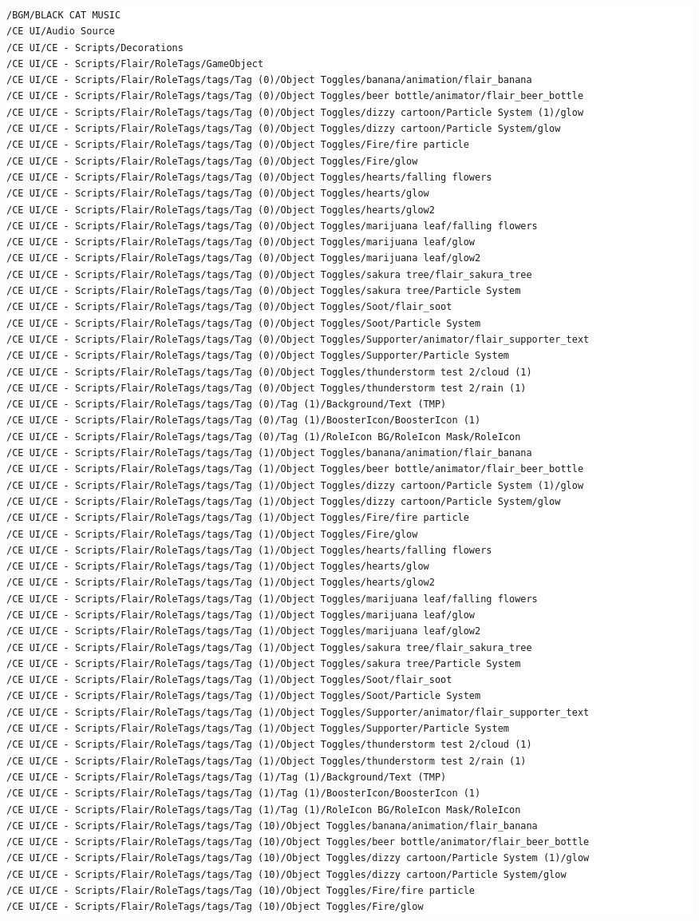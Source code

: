     /BGM/BLACK CAT MUSIC
    /CE UI/Audio Source
    /CE UI/CE - Scripts/Decorations
    /CE UI/CE - Scripts/Flair/RoleTags/GameObject
    /CE UI/CE - Scripts/Flair/RoleTags/tags/Tag (0)/Object Toggles/banana/animation/flair_banana
    /CE UI/CE - Scripts/Flair/RoleTags/tags/Tag (0)/Object Toggles/beer bottle/animator/flair_beer_bottle
    /CE UI/CE - Scripts/Flair/RoleTags/tags/Tag (0)/Object Toggles/dizzy cartoon/Particle System (1)/glow
    /CE UI/CE - Scripts/Flair/RoleTags/tags/Tag (0)/Object Toggles/dizzy cartoon/Particle System/glow
    /CE UI/CE - Scripts/Flair/RoleTags/tags/Tag (0)/Object Toggles/Fire/fire particle
    /CE UI/CE - Scripts/Flair/RoleTags/tags/Tag (0)/Object Toggles/Fire/glow
    /CE UI/CE - Scripts/Flair/RoleTags/tags/Tag (0)/Object Toggles/hearts/falling flowers
    /CE UI/CE - Scripts/Flair/RoleTags/tags/Tag (0)/Object Toggles/hearts/glow
    /CE UI/CE - Scripts/Flair/RoleTags/tags/Tag (0)/Object Toggles/hearts/glow2
    /CE UI/CE - Scripts/Flair/RoleTags/tags/Tag (0)/Object Toggles/marijuana leaf/falling flowers
    /CE UI/CE - Scripts/Flair/RoleTags/tags/Tag (0)/Object Toggles/marijuana leaf/glow
    /CE UI/CE - Scripts/Flair/RoleTags/tags/Tag (0)/Object Toggles/marijuana leaf/glow2
    /CE UI/CE - Scripts/Flair/RoleTags/tags/Tag (0)/Object Toggles/sakura tree/flair_sakura_tree
    /CE UI/CE - Scripts/Flair/RoleTags/tags/Tag (0)/Object Toggles/sakura tree/Particle System
    /CE UI/CE - Scripts/Flair/RoleTags/tags/Tag (0)/Object Toggles/Soot/flair_soot
    /CE UI/CE - Scripts/Flair/RoleTags/tags/Tag (0)/Object Toggles/Soot/Particle System
    /CE UI/CE - Scripts/Flair/RoleTags/tags/Tag (0)/Object Toggles/Supporter/animator/flair_supporter_text
    /CE UI/CE - Scripts/Flair/RoleTags/tags/Tag (0)/Object Toggles/Supporter/Particle System
    /CE UI/CE - Scripts/Flair/RoleTags/tags/Tag (0)/Object Toggles/thunderstorm test 2/cloud (1)
    /CE UI/CE - Scripts/Flair/RoleTags/tags/Tag (0)/Object Toggles/thunderstorm test 2/rain (1)
    /CE UI/CE - Scripts/Flair/RoleTags/tags/Tag (0)/Tag (1)/Background/Text (TMP)
    /CE UI/CE - Scripts/Flair/RoleTags/tags/Tag (0)/Tag (1)/BoosterIcon/BoosterIcon (1)
    /CE UI/CE - Scripts/Flair/RoleTags/tags/Tag (0)/Tag (1)/RoleIcon BG/RoleIcon Mask/RoleIcon
    /CE UI/CE - Scripts/Flair/RoleTags/tags/Tag (1)/Object Toggles/banana/animation/flair_banana
    /CE UI/CE - Scripts/Flair/RoleTags/tags/Tag (1)/Object Toggles/beer bottle/animator/flair_beer_bottle
    /CE UI/CE - Scripts/Flair/RoleTags/tags/Tag (1)/Object Toggles/dizzy cartoon/Particle System (1)/glow
    /CE UI/CE - Scripts/Flair/RoleTags/tags/Tag (1)/Object Toggles/dizzy cartoon/Particle System/glow
    /CE UI/CE - Scripts/Flair/RoleTags/tags/Tag (1)/Object Toggles/Fire/fire particle
    /CE UI/CE - Scripts/Flair/RoleTags/tags/Tag (1)/Object Toggles/Fire/glow
    /CE UI/CE - Scripts/Flair/RoleTags/tags/Tag (1)/Object Toggles/hearts/falling flowers
    /CE UI/CE - Scripts/Flair/RoleTags/tags/Tag (1)/Object Toggles/hearts/glow
    /CE UI/CE - Scripts/Flair/RoleTags/tags/Tag (1)/Object Toggles/hearts/glow2
    /CE UI/CE - Scripts/Flair/RoleTags/tags/Tag (1)/Object Toggles/marijuana leaf/falling flowers
    /CE UI/CE - Scripts/Flair/RoleTags/tags/Tag (1)/Object Toggles/marijuana leaf/glow
    /CE UI/CE - Scripts/Flair/RoleTags/tags/Tag (1)/Object Toggles/marijuana leaf/glow2
    /CE UI/CE - Scripts/Flair/RoleTags/tags/Tag (1)/Object Toggles/sakura tree/flair_sakura_tree
    /CE UI/CE - Scripts/Flair/RoleTags/tags/Tag (1)/Object Toggles/sakura tree/Particle System
    /CE UI/CE - Scripts/Flair/RoleTags/tags/Tag (1)/Object Toggles/Soot/flair_soot
    /CE UI/CE - Scripts/Flair/RoleTags/tags/Tag (1)/Object Toggles/Soot/Particle System
    /CE UI/CE - Scripts/Flair/RoleTags/tags/Tag (1)/Object Toggles/Supporter/animator/flair_supporter_text
    /CE UI/CE - Scripts/Flair/RoleTags/tags/Tag (1)/Object Toggles/Supporter/Particle System
    /CE UI/CE - Scripts/Flair/RoleTags/tags/Tag (1)/Object Toggles/thunderstorm test 2/cloud (1)
    /CE UI/CE - Scripts/Flair/RoleTags/tags/Tag (1)/Object Toggles/thunderstorm test 2/rain (1)
    /CE UI/CE - Scripts/Flair/RoleTags/tags/Tag (1)/Tag (1)/Background/Text (TMP)
    /CE UI/CE - Scripts/Flair/RoleTags/tags/Tag (1)/Tag (1)/BoosterIcon/BoosterIcon (1)
    /CE UI/CE - Scripts/Flair/RoleTags/tags/Tag (1)/Tag (1)/RoleIcon BG/RoleIcon Mask/RoleIcon
    /CE UI/CE - Scripts/Flair/RoleTags/tags/Tag (10)/Object Toggles/banana/animation/flair_banana
    /CE UI/CE - Scripts/Flair/RoleTags/tags/Tag (10)/Object Toggles/beer bottle/animator/flair_beer_bottle
    /CE UI/CE - Scripts/Flair/RoleTags/tags/Tag (10)/Object Toggles/dizzy cartoon/Particle System (1)/glow
    /CE UI/CE - Scripts/Flair/RoleTags/tags/Tag (10)/Object Toggles/dizzy cartoon/Particle System/glow
    /CE UI/CE - Scripts/Flair/RoleTags/tags/Tag (10)/Object Toggles/Fire/fire particle
    /CE UI/CE - Scripts/Flair/RoleTags/tags/Tag (10)/Object Toggles/Fire/glow